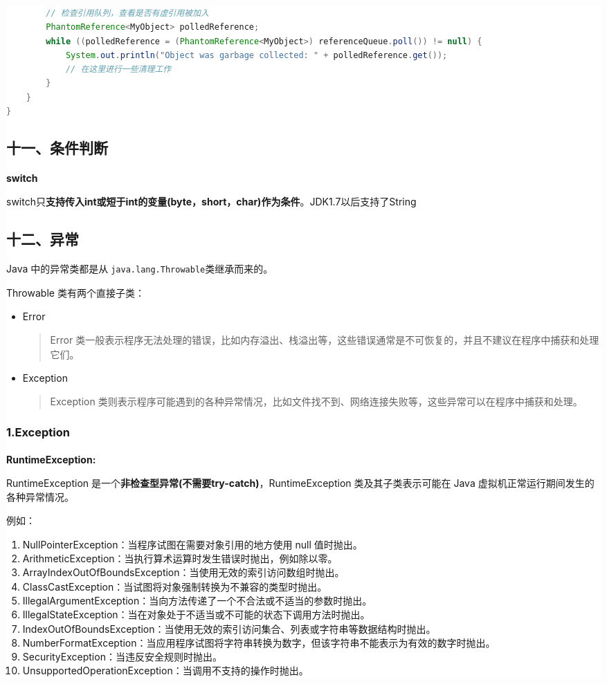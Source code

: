 ```java
        // 检查引用队列，查看是否有虚引用被加入
        PhantomReference<MyObject> polledReference;
        while ((polledReference = (PhantomReference<MyObject>) referenceQueue.poll()) != null) {
            System.out.println("Object was garbage collected: " + polledReference.get());
            // 在这里进行一些清理工作
        }
    }
}
```





## 十一、条件判断

**switch**

switch只**支持传入int或短于int的变量(byte，short，char)作为条件**。JDK1.7以后支持了String



## 十二、异常

Java 中的异常类都是从 `java.lang.Throwable`类继承而来的。

 Throwable 类有两个直接子类：

- Error

  > Error 类一般表示程序无法处理的错误，比如内存溢出、栈溢出等，这些错误通常是不可恢复的，并且不建议在程序中捕获和处理它们。 

- Exception

  > Exception 类则表示程序可能遇到的各种异常情况，比如文件找不到、网络连接失败等，这些异常可以在程序中捕获和处理。 



### 1.Exception

**RuntimeException:**

RuntimeException 是一个**非检查型异常(不需要try-catch)**，RuntimeException 类及其子类表示可能在 Java 虚拟机正常运行期间发生的各种异常情况。 

例如：

1. NullPointerException：当程序试图在需要对象引用的地方使用 null 值时抛出。
2. ArithmeticException：当执行算术运算时发生错误时抛出，例如除以零。
3. ArrayIndexOutOfBoundsException：当使用无效的索引访问数组时抛出。
4. ClassCastException：当试图将对象强制转换为不兼容的类型时抛出。
5. IllegalArgumentException：当向方法传递了一个不合法或不适当的参数时抛出。
6. IllegalStateException：当在对象处于不适当或不可能的状态下调用方法时抛出。
7. IndexOutOfBoundsException：当使用无效的索引访问集合、列表或字符串等数据结构时抛出。
8. NumberFormatException：当应用程序试图将字符串转换为数字，但该字符串不能表示为有效的数字时抛出。
9. SecurityException：当违反安全规则时抛出。
10. UnsupportedOperationException：当调用不支持的操作时抛出。


